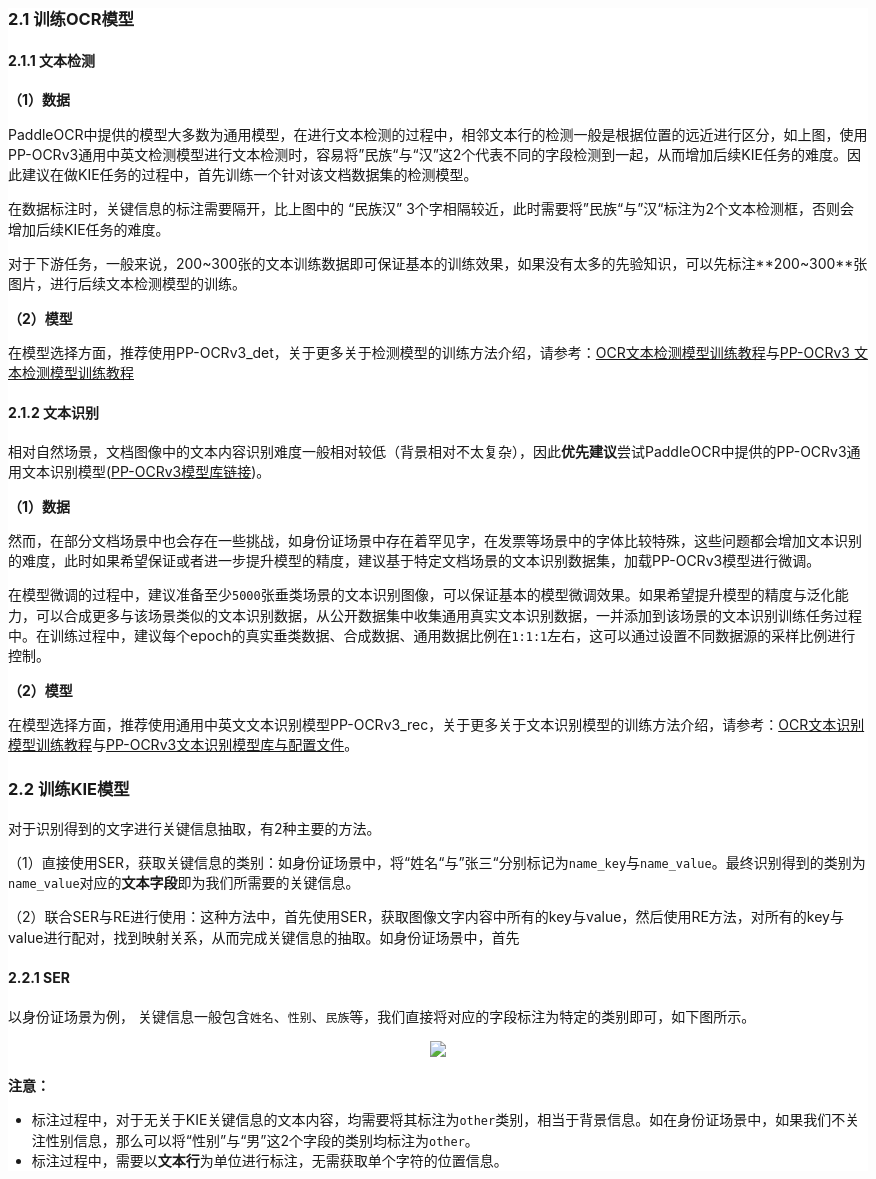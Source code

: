 ### 2.1 训练OCR模型

#### 2.1.1 文本检测

**（1）数据**

PaddleOCR中提供的模型大多数为通用模型，在进行文本检测的过程中，相邻文本行的检测一般是根据位置的远近进行区分，如上图，使用PP-OCRv3通用中英文检测模型进行文本检测时，容易将”民族“与“汉”这2个代表不同的字段检测到一起，从而增加后续KIE任务的难度。因此建议在做KIE任务的过程中，首先训练一个针对该文档数据集的检测模型。

在数据标注时，关键信息的标注需要隔开，比上图中的 “民族汉” 3个字相隔较近，此时需要将”民族“与”汉“标注为2个文本检测框，否则会增加后续KIE任务的难度。

对于下游任务，一般来说，200~300张的文本训练数据即可保证基本的训练效果，如果没有太多的先验知识，可以先标注**200~300**张图片，进行后续文本检测模型的训练。


**（2）模型**

在模型选择方面，推荐使用PP-OCRv3_det，关于更多关于检测模型的训练方法介绍，请参考：[OCR文本检测模型训练教程](../../doc/doc_ch/detection.md)与[PP-OCRv3 文本检测模型训练教程](../../doc/doc_ch/PPOCRv3_det_train.md)

#### 2.1.2 文本识别

相对自然场景，文档图像中的文本内容识别难度一般相对较低（背景相对不太复杂），因此**优先建议**尝试PaddleOCR中提供的PP-OCRv3通用文本识别模型([PP-OCRv3模型库链接](../../doc/doc_ch/models_list.md))。

**（1）数据**

然而，在部分文档场景中也会存在一些挑战，如身份证场景中存在着罕见字，在发票等场景中的字体比较特殊，这些问题都会增加文本识别的难度，此时如果希望保证或者进一步提升模型的精度，建议基于特定文档场景的文本识别数据集，加载PP-OCRv3模型进行微调。

在模型微调的过程中，建议准备至少`5000`张垂类场景的文本识别图像，可以保证基本的模型微调效果。如果希望提升模型的精度与泛化能力，可以合成更多与该场景类似的文本识别数据，从公开数据集中收集通用真实文本识别数据，一并添加到该场景的文本识别训练任务过程中。在训练过程中，建议每个epoch的真实垂类数据、合成数据、通用数据比例在`1:1:1`左右，这可以通过设置不同数据源的采样比例进行控制。

**（2）模型**

在模型选择方面，推荐使用通用中英文文本识别模型PP-OCRv3_rec，关于更多关于文本识别模型的训练方法介绍，请参考：[OCR文本识别模型训练教程](../../doc/doc_ch/recognition.md)与[PP-OCRv3文本识别模型库与配置文件](../../doc/doc_ch/models_list.md)。

### 2.2 训练KIE模型

对于识别得到的文字进行关键信息抽取，有2种主要的方法。

（1）直接使用SER，获取关键信息的类别：如身份证场景中，将“姓名“与”张三“分别标记为`name_key`与`name_value`。最终识别得到的类别为`name_value`对应的**文本字段**即为我们所需要的关键信息。

（2）联合SER与RE进行使用：这种方法中，首先使用SER，获取图像文字内容中所有的key与value，然后使用RE方法，对所有的key与value进行配对，找到映射关系，从而完成关键信息的抽取。如身份证场景中，首先

#### 2.2.1 SER

以身份证场景为例， 关键信息一般包含`姓名`、`性别`、`民族`等，我们直接将对应的字段标注为特定的类别即可，如下图所示。

<div align="center">
    <img src="https://user-images.githubusercontent.com/14270174/184526682-8b810397-5a93-4395-93da-37b8b8494c41.png" width="500">
</div>

**注意：**

- 标注过程中，对于无关于KIE关键信息的文本内容，均需要将其标注为`other`类别，相当于背景信息。如在身份证场景中，如果我们不关注性别信息，那么可以将“性别”与“男”这2个字段的类别均标注为`other`。
- 标注过程中，需要以**文本行**为单位进行标注，无需获取单个字符的位置信息。
